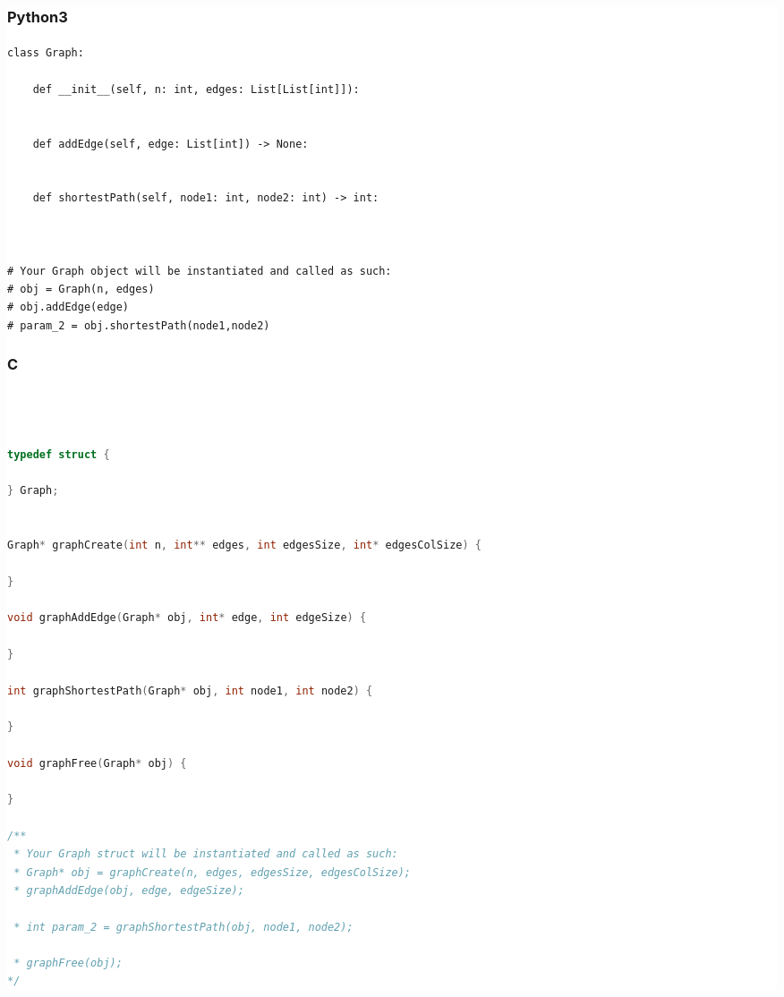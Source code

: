 ### Python3

```python3
class Graph:

    def __init__(self, n: int, edges: List[List[int]]):
        

    def addEdge(self, edge: List[int]) -> None:
        

    def shortestPath(self, node1: int, node2: int) -> int:
        


# Your Graph object will be instantiated and called as such:
# obj = Graph(n, edges)
# obj.addEdge(edge)
# param_2 = obj.shortestPath(node1,node2)
```

### C

```c



typedef struct {
    
} Graph;


Graph* graphCreate(int n, int** edges, int edgesSize, int* edgesColSize) {
    
}

void graphAddEdge(Graph* obj, int* edge, int edgeSize) {
    
}

int graphShortestPath(Graph* obj, int node1, int node2) {
    
}

void graphFree(Graph* obj) {
    
}

/**
 * Your Graph struct will be instantiated and called as such:
 * Graph* obj = graphCreate(n, edges, edgesSize, edgesColSize);
 * graphAddEdge(obj, edge, edgeSize);
 
 * int param_2 = graphShortestPath(obj, node1, node2);
 
 * graphFree(obj);
*/
```
